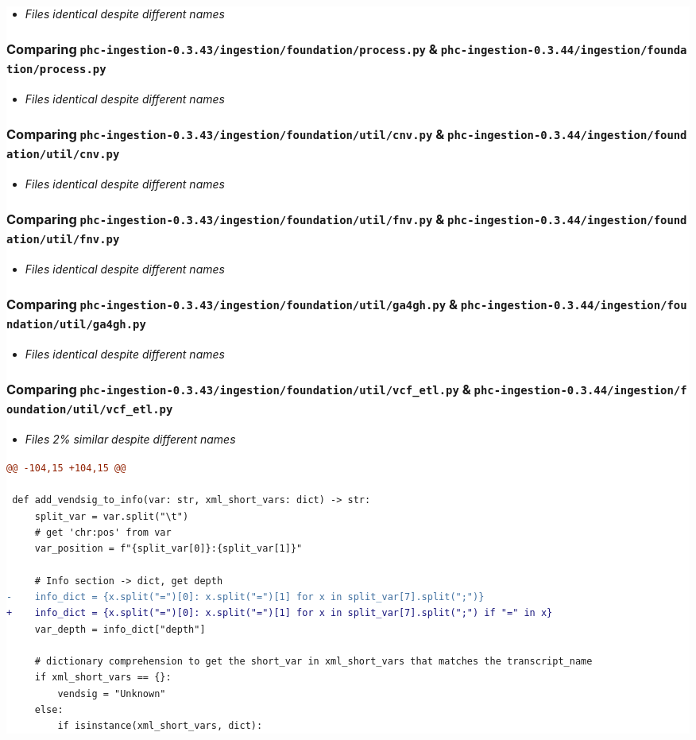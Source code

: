  * *Files identical despite different names*

### Comparing `phc-ingestion-0.3.43/ingestion/foundation/process.py` & `phc-ingestion-0.3.44/ingestion/foundation/process.py`

 * *Files identical despite different names*

### Comparing `phc-ingestion-0.3.43/ingestion/foundation/util/cnv.py` & `phc-ingestion-0.3.44/ingestion/foundation/util/cnv.py`

 * *Files identical despite different names*

### Comparing `phc-ingestion-0.3.43/ingestion/foundation/util/fnv.py` & `phc-ingestion-0.3.44/ingestion/foundation/util/fnv.py`

 * *Files identical despite different names*

### Comparing `phc-ingestion-0.3.43/ingestion/foundation/util/ga4gh.py` & `phc-ingestion-0.3.44/ingestion/foundation/util/ga4gh.py`

 * *Files identical despite different names*

### Comparing `phc-ingestion-0.3.43/ingestion/foundation/util/vcf_etl.py` & `phc-ingestion-0.3.44/ingestion/foundation/util/vcf_etl.py`

 * *Files 2% similar despite different names*

```diff
@@ -104,15 +104,15 @@
 
 def add_vendsig_to_info(var: str, xml_short_vars: dict) -> str:
     split_var = var.split("\t")
     # get 'chr:pos' from var
     var_position = f"{split_var[0]}:{split_var[1]}"
 
     # Info section -> dict, get depth
-    info_dict = {x.split("=")[0]: x.split("=")[1] for x in split_var[7].split(";")}
+    info_dict = {x.split("=")[0]: x.split("=")[1] for x in split_var[7].split(";") if "=" in x}
     var_depth = info_dict["depth"]
 
     # dictionary comprehension to get the short_var in xml_short_vars that matches the transcript_name
     if xml_short_vars == {}:
         vendsig = "Unknown"
     else:
         if isinstance(xml_short_vars, dict):
```
